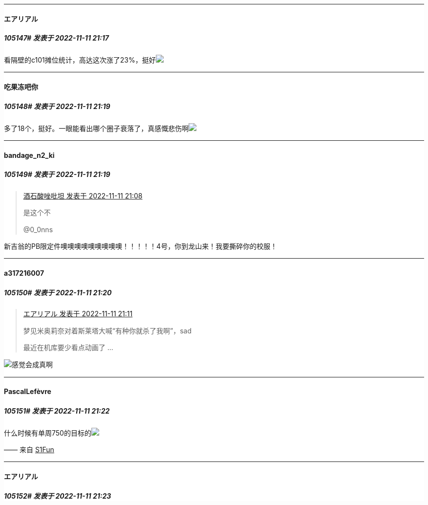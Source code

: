 *****

####  エアリアル  
##### 105147#       发表于 2022-11-11 21:17

看隔壁的c101摊位统计，高达这次涨了23%，挺好<img src="https://static.saraba1st.com/image/smiley/face2017/068.png" referrerpolicy="no-referrer">

*****

####  吃果冻吧你  
##### 105148#       发表于 2022-11-11 21:19

多了18个，挺好。一眼能看出哪个圈子衰落了，真感慨悲伤啊<img src="https://static.saraba1st.com/image/smiley/face2017/140.png" referrerpolicy="no-referrer">

*****

####  bandage_n2_ki  
##### 105149#       发表于 2022-11-11 21:19

<blockquote><a href="httphttps://bbs.saraba1st.com/2b/forum.php?mod=redirect&amp;goto=findpost&amp;pid=58392403&amp;ptid=2026556" target="_blank">酒石酸唑吡坦 发表于 2022-11-11 21:08</a>

是这个不

@0_0nns</blockquote>
新吉翁的PB限定件噢噢噢噢噢噢噢噢噢！！！！！4号，你到龙山来！我要撕碎你的校服！

*****

####  a317216007  
##### 105150#       发表于 2022-11-11 21:20

<blockquote><a href="httphttps://bbs.saraba1st.com/2b/forum.php?mod=redirect&amp;goto=findpost&amp;pid=58392443&amp;ptid=2026556" target="_blank">エアリアル 发表于 2022-11-11 21:11</a>

梦见米奥莉奈对着斯莱塔大喊“有种你就杀了我啊”，sad

最近在机库要少看点动画了 ...</blockquote>
<img src="https://static.saraba1st.com/image/smiley/face2017/067.png" referrerpolicy="no-referrer">感觉会成真啊



*****

####  PascalLefèvre  
##### 105151#       发表于 2022-11-11 21:22

什么时候有单周750的目标的<img src="https://static.saraba1st.com/image/smiley/face2017/094.png" referrerpolicy="no-referrer">

—— 来自 [S1Fun](https://s1fun.koalcat.com)

*****

####  エアリアル  
##### 105152#       发表于 2022-11-11 21:23
